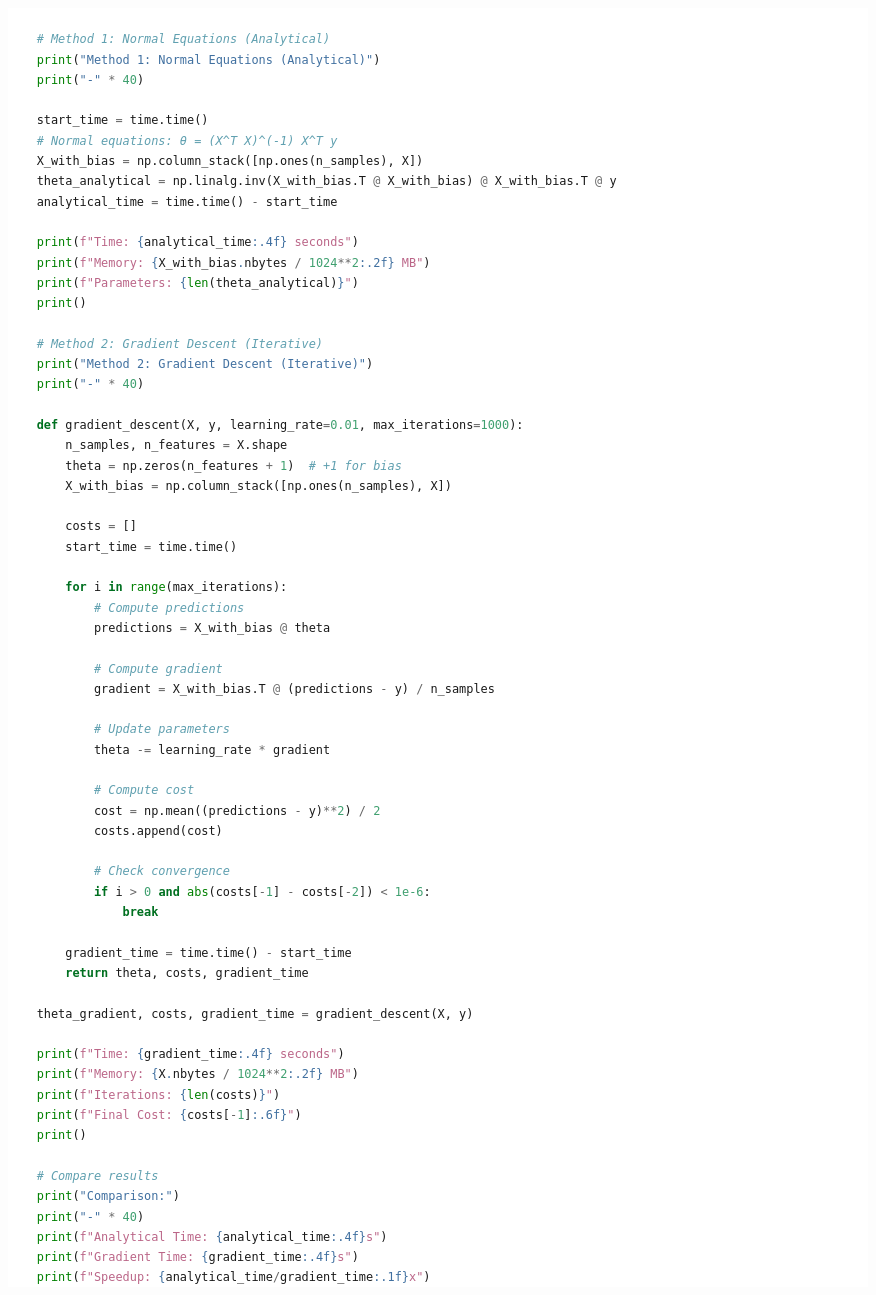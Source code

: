 ```python
    
    # Method 1: Normal Equations (Analytical)
    print("Method 1: Normal Equations (Analytical)")
    print("-" * 40)
    
    start_time = time.time()
    # Normal equations: θ = (X^T X)^(-1) X^T y
    X_with_bias = np.column_stack([np.ones(n_samples), X])
    theta_analytical = np.linalg.inv(X_with_bias.T @ X_with_bias) @ X_with_bias.T @ y
    analytical_time = time.time() - start_time
    
    print(f"Time: {analytical_time:.4f} seconds")
    print(f"Memory: {X_with_bias.nbytes / 1024**2:.2f} MB")
    print(f"Parameters: {len(theta_analytical)}")
    print()
    
    # Method 2: Gradient Descent (Iterative)
    print("Method 2: Gradient Descent (Iterative)")
    print("-" * 40)
    
    def gradient_descent(X, y, learning_rate=0.01, max_iterations=1000):
        n_samples, n_features = X.shape
        theta = np.zeros(n_features + 1)  # +1 for bias
        X_with_bias = np.column_stack([np.ones(n_samples), X])
        
        costs = []
        start_time = time.time()
        
        for i in range(max_iterations):
            # Compute predictions
            predictions = X_with_bias @ theta
            
            # Compute gradient
            gradient = X_with_bias.T @ (predictions - y) / n_samples
            
            # Update parameters
            theta -= learning_rate * gradient
            
            # Compute cost
            cost = np.mean((predictions - y)**2) / 2
            costs.append(cost)
            
            # Check convergence
            if i > 0 and abs(costs[-1] - costs[-2]) < 1e-6:
                break
        
        gradient_time = time.time() - start_time
        return theta, costs, gradient_time
    
    theta_gradient, costs, gradient_time = gradient_descent(X, y)
    
    print(f"Time: {gradient_time:.4f} seconds")
    print(f"Memory: {X.nbytes / 1024**2:.2f} MB")
    print(f"Iterations: {len(costs)}")
    print(f"Final Cost: {costs[-1]:.6f}")
    print()
    
    # Compare results
    print("Comparison:")
    print("-" * 40)
    print(f"Analytical Time: {analytical_time:.4f}s")
    print(f"Gradient Time: {gradient_time:.4f}s")
    print(f"Speedup: {analytical_time/gradient_time:.1f}x")
```